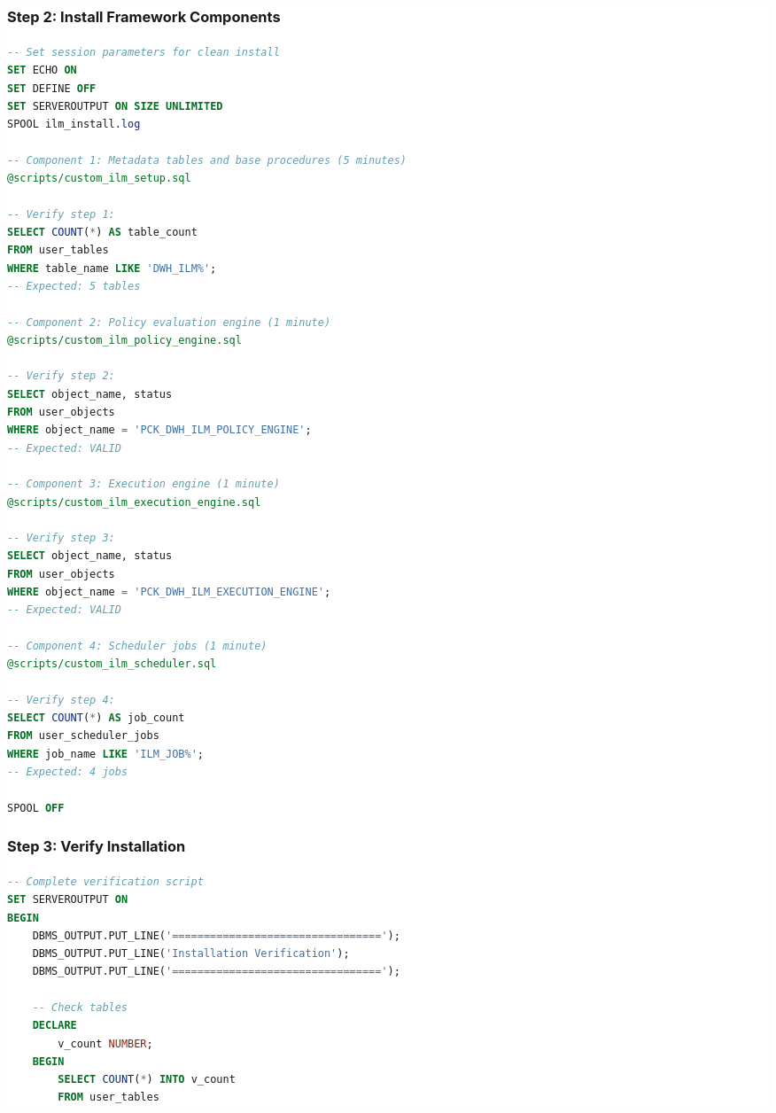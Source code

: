 ### Step 2: Install Framework Components

```sql
-- Set session parameters for clean install
SET ECHO ON
SET DEFINE OFF
SET SERVEROUTPUT ON SIZE UNLIMITED
SPOOL ilm_install.log

-- Component 1: Metadata tables and base procedures (5 minutes)
@scripts/custom_ilm_setup.sql

-- Verify step 1:
SELECT COUNT(*) AS table_count
FROM user_tables
WHERE table_name LIKE 'DWH_ILM%';
-- Expected: 5 tables

-- Component 2: Policy evaluation engine (1 minute)
@scripts/custom_ilm_policy_engine.sql

-- Verify step 2:
SELECT object_name, status
FROM user_objects
WHERE object_name = 'PCK_DWH_ILM_POLICY_ENGINE';
-- Expected: VALID

-- Component 3: Execution engine (1 minute)
@scripts/custom_ilm_execution_engine.sql

-- Verify step 3:
SELECT object_name, status
FROM user_objects
WHERE object_name = 'PCK_DWH_ILM_EXECUTION_ENGINE';
-- Expected: VALID

-- Component 4: Scheduler jobs (1 minute)
@scripts/custom_ilm_scheduler.sql

-- Verify step 4:
SELECT COUNT(*) AS job_count
FROM user_scheduler_jobs
WHERE job_name LIKE 'ILM_JOB%';
-- Expected: 4 jobs

SPOOL OFF
```

### Step 3: Verify Installation

```sql
-- Complete verification script
SET SERVEROUTPUT ON
BEGIN
    DBMS_OUTPUT.PUT_LINE('=================================');
    DBMS_OUTPUT.PUT_LINE('Installation Verification');
    DBMS_OUTPUT.PUT_LINE('=================================');

    -- Check tables
    DECLARE
        v_count NUMBER;
    BEGIN
        SELECT COUNT(*) INTO v_count
        FROM user_tables
```